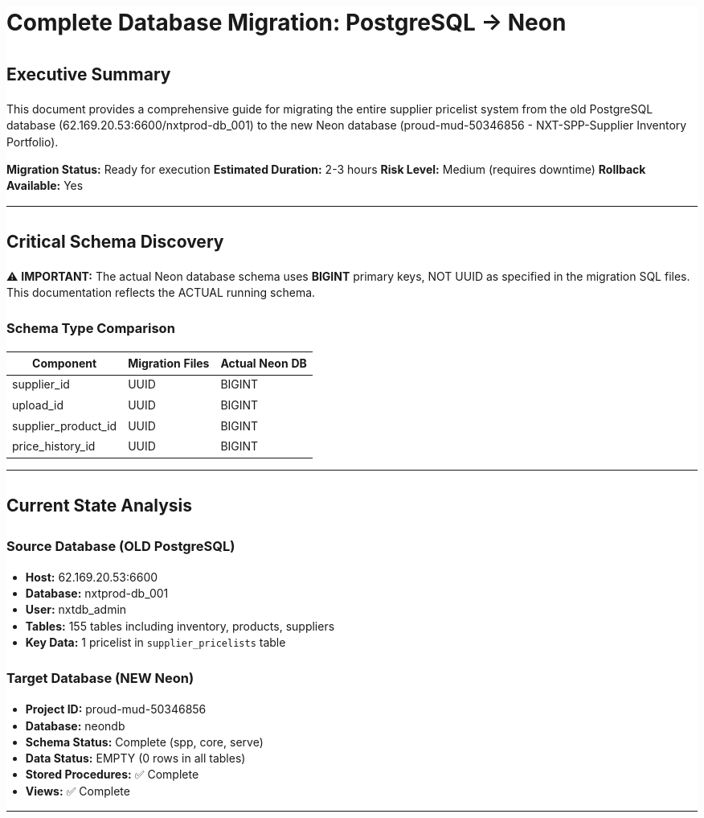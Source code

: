 # Complete Database Migration: PostgreSQL → Neon

## Executive Summary

This document provides a comprehensive guide for migrating the entire supplier pricelist system from the old PostgreSQL database (62.169.20.53:6600/nxtprod-db_001) to the new Neon database (proud-mud-50346856 - NXT-SPP-Supplier Inventory Portfolio).

**Migration Status:** Ready for execution
**Estimated Duration:** 2-3 hours
**Risk Level:** Medium (requires downtime)
**Rollback Available:** Yes

---

## Critical Schema Discovery

⚠️ **IMPORTANT:** The actual Neon database schema uses **BIGINT** primary keys, NOT UUID as specified in the migration SQL files. This documentation reflects the ACTUAL running schema.

### Schema Type Comparison

| Component | Migration Files | Actual Neon DB |
|-----------|----------------|----------------|
| supplier_id | UUID | BIGINT |
| upload_id | UUID | BIGINT |
| supplier_product_id | UUID | BIGINT |
| price_history_id | UUID | BIGINT |

---

## Current State Analysis

### Source Database (OLD PostgreSQL)
- **Host:** 62.169.20.53:6600
- **Database:** nxtprod-db_001
- **User:** nxtdb_admin
- **Tables:** 155 tables including inventory, products, suppliers
- **Key Data:** 1 pricelist in `supplier_pricelists` table

### Target Database (NEW Neon)
- **Project ID:** proud-mud-50346856
- **Database:** neondb
- **Schema Status:** Complete (spp, core, serve)
- **Data Status:** EMPTY (0 rows in all tables)
- **Stored Procedures:** ✅ Complete
- **Views:** ✅ Complete

---